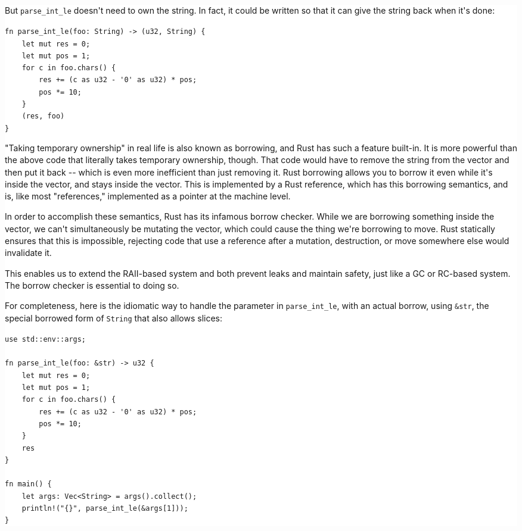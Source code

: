 But `parse_int_le` doesn't need to own the string. In fact, it could
be written so that it can give the string back when it's done:

```
fn parse_int_le(foo: String) -> (u32, String) {
    let mut res = 0;
    let mut pos = 1;
    for c in foo.chars() {
        res += (c as u32 - '0' as u32) * pos;
        pos *= 10;
    }
    (res, foo)
}
```

"Taking temporary ownership" in real life is also known as
borrowing, and Rust has such a feature built-in. It is more powerful
than the above code that literally takes temporary ownership, though.
That code would have to remove the string from the vector and then
put it back -- which is even more inefficient than just removing it.
Rust borrowing allows you to borrow it even while it's inside
the vector, and stays inside the vector. This is implemented by
a Rust reference, which has this borrowing semantics, and is,
like most "references," implemented as a pointer at the machine level.

In order to accomplish these semantics, Rust has its infamous borrow
checker. While we are borrowing something inside the vector, we can't
simultaneously be mutating the vector, which could cause the thing we're
borrowing to move.  Rust statically ensures that this is impossible,
rejecting code that use a reference after a mutation, destruction,
or move somewhere else would invalidate it.

This enables us to extend the RAII-based system and both prevent
leaks and maintain safety, just like a GC or RC-based system. The
borrow checker is essential to doing so.

For completeness, here is the idiomatic way to handle the
parameter in `parse_int_le`, with an actual borrow, using
`&str`, the special borrowed form of `String` that also allows
slices:

```
use std::env::args;

fn parse_int_le(foo: &str) -> u32 {
    let mut res = 0;
    let mut pos = 1;
    for c in foo.chars() {
        res += (c as u32 - '0' as u32) * pos;
        pos *= 10;
    }
    res
}

fn main() {
    let args: Vec<String> = args().collect();
    println!("{}", parse_int_le(&args[1]));
}
```
